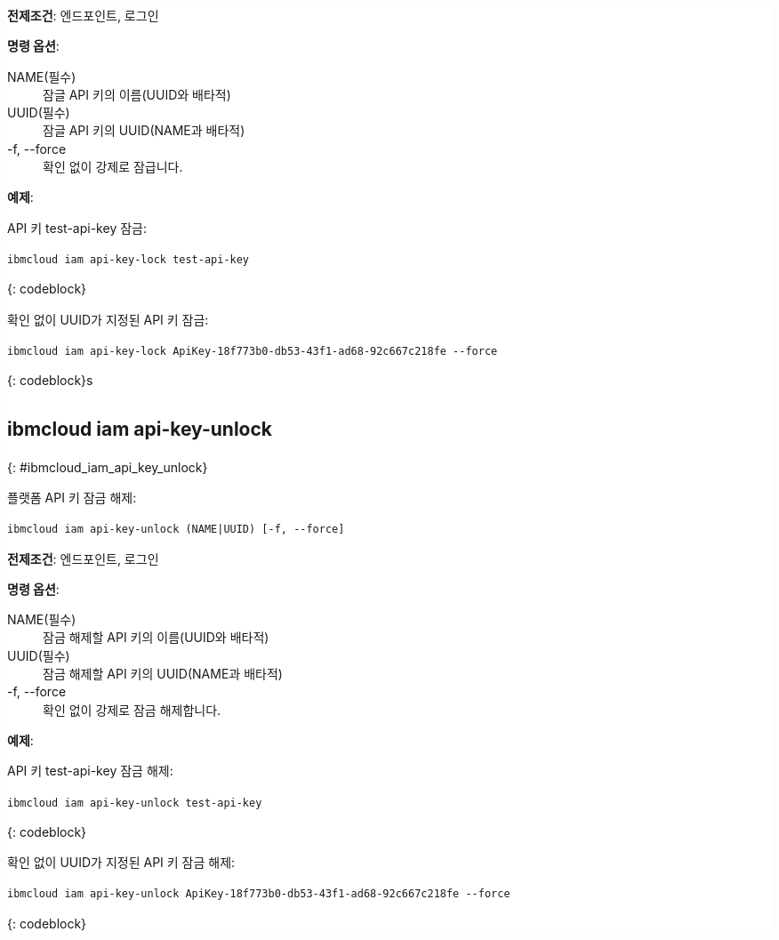 <strong>전제조건</strong>: 엔드포인트, 로그인

<strong>명령 옵션</strong>:
<dl>
<dt>NAME(필수)</dt>
<dd>잠글 API 키의 이름(UUID와 배타적)</dd>
<dt>UUID(필수)</dt>
<dd>잠글 API 키의 UUID(NAME과 배타적)</dd>
<dt>-f, --force</dt>
<dd>확인 없이 강제로 잠급니다.</dd>
</dl>

<strong>예제</strong>:

API 키 test-api-key 잠금:
```
ibmcloud iam api-key-lock test-api-key
```
{: codeblock}

확인 없이 UUID가 지정된 API 키 잠금:
```
ibmcloud iam api-key-lock ApiKey-18f773b0-db53-43f1-ad68-92c667c218fe --force
```
{: codeblock}s

## ibmcloud iam api-key-unlock
{: #ibmcloud_iam_api_key_unlock}

플랫폼 API 키 잠금 해제:
```
ibmcloud iam api-key-unlock (NAME|UUID) [-f, --force]
```

<strong>전제조건</strong>: 엔드포인트, 로그인

<strong>명령 옵션</strong>:
<dl>
<dt>NAME(필수)</dt>
<dd>잠금 해제할 API 키의 이름(UUID와 배타적)</dd>
<dt>UUID(필수)</dt>
<dd>잠금 해제할 API 키의 UUID(NAME과 배타적)</dd>
<dt>-f, --force</dt>
<dd>확인 없이 강제로 잠금 해제합니다.</dd>
</dl>

<strong>예제</strong>:

API 키 test-api-key 잠금 해제:
```
ibmcloud iam api-key-unlock test-api-key
```
{: codeblock}

확인 없이 UUID가 지정된 API 키 잠금 해제:
```
ibmcloud iam api-key-unlock ApiKey-18f773b0-db53-43f1-ad68-92c667c218fe --force
```
{: codeblock}
